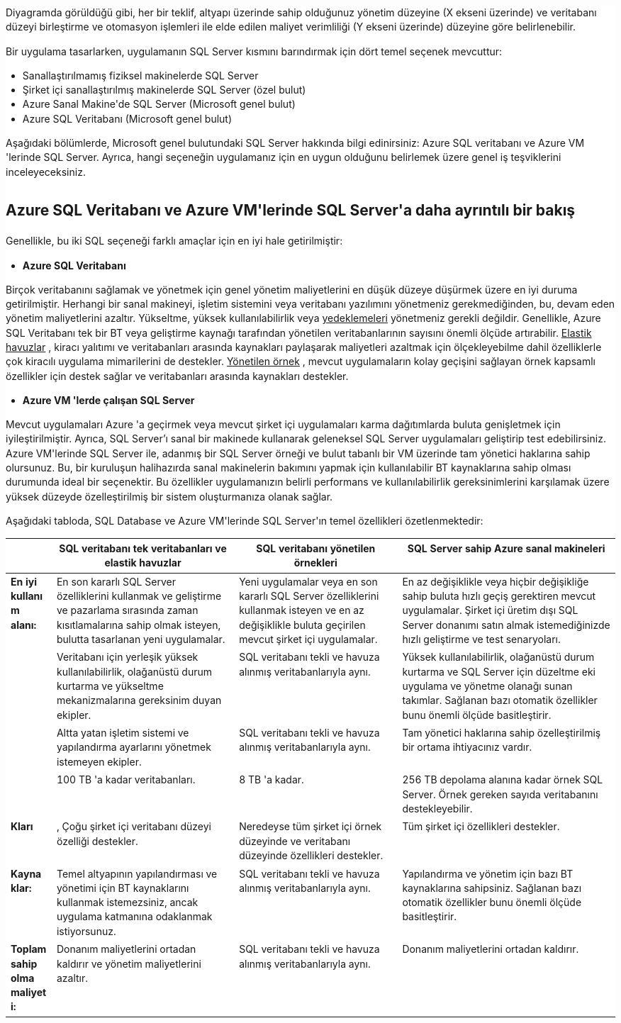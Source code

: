 Diyagramda görüldüğü gibi, her bir teklif, altyapı üzerinde sahip olduğunuz yönetim düzeyine (X ekseni üzerinde) ve veritabanı düzeyi birleştirme ve otomasyon işlemleri ile elde edilen maliyet verimliliği (Y ekseni üzerinde) düzeyine göre belirlenebilir.

Bir uygulama tasarlarken, uygulamanın SQL Server kısmını barındırmak için dört temel seçenek mevcuttur:

- Sanallaştırılmamış fiziksel makinelerde SQL Server
- Şirket içi sanallaştırılmış makinelerde SQL Server (özel bulut)
- Azure Sanal Makine'de SQL Server (Microsoft genel bulut)
- Azure SQL Veritabanı (Microsoft genel bulut)

Aşağıdaki bölümlerde, Microsoft genel bulutundaki SQL Server hakkında bilgi edinirsiniz: Azure SQL veritabanı ve Azure VM 'lerinde SQL Server. Ayrıca, hangi seçeneğin uygulamanız için en uygun olduğunu belirlemek üzere genel iş teşviklerini inceleyeceksiniz.

## <a name="a-closer-look-at-azure-sql-database-and-sql-server-on-azure-vms"></a>Azure SQL Veritabanı ve Azure VM'lerinde SQL Server'a daha ayrıntılı bir bakış

Genellikle, bu iki SQL seçeneği farklı amaçlar için en iyi hale getirilmiştir:

- **Azure SQL Veritabanı**

Birçok veritabanını sağlamak ve yönetmek için genel yönetim maliyetlerini en düşük düzeye düşürmek üzere en iyi duruma getirilmiştir. Herhangi bir sanal makineyi, işletim sistemini veya veritabanı yazılımını yönetmeniz gerekmediğinden, bu, devam eden yönetim maliyetlerini azaltır. Yükseltme, yüksek kullanılabilirlik veya [yedeklemeleri](sql-database-automated-backups.md) yönetmeniz gerekli değildir. Genellikle, Azure SQL Veritabanı tek bir BT veya geliştirme kaynağı tarafından yönetilen veritabanlarının sayısını önemli ölçüde artırabilir. [Elastik havuzlar](sql-database-elastic-pool.md) , kiracı yalıtımı ve veritabanları arasında kaynakları paylaşarak maliyetleri azaltmak için ölçekleyebilme dahil özelliklerle çok kiracılı uygulama mimarilerini de destekler. [Yönetilen örnek](sql-database-managed-instance.md) , mevcut uygulamaların kolay geçişini sağlayan örnek kapsamlı özellikler için destek sağlar ve veritabanları arasında kaynakları destekler.

- **Azure VM 'lerde çalışan SQL Server**

Mevcut uygulamaları Azure 'a geçirmek veya mevcut şirket içi uygulamaları karma dağıtımlarda buluta genişletmek için iyileştirilmiştir. Ayrıca, SQL Server’ı sanal bir makinede kullanarak geleneksel SQL Server uygulamaları geliştirip test edebilirsiniz. Azure VM'lerinde SQL Server ile, adanmış bir SQL Server örneği ve bulut tabanlı bir VM üzerinde tam yönetici haklarına sahip olursunuz. Bu, bir kuruluşun halihazırda sanal makinelerin bakımını yapmak için kullanılabilir BT kaynaklarına sahip olması durumunda ideal bir seçenektir. Bu özellikler uygulamanızın belirli performans ve kullanılabilirlik gereksinimlerini karşılamak üzere yüksek düzeyde özelleştirilmiş bir sistem oluşturmanıza olanak sağlar.

Aşağıdaki tabloda, SQL Database ve Azure VM'lerinde SQL Server'ın temel özellikleri özetlenmektedir:

| | SQL veritabanı tek veritabanları ve elastik havuzlar | SQL veritabanı yönetilen örnekleri |SQL Server sahip Azure sanal makineleri |
| --- | --- | --- |---|
| **En iyi kullanım alanı:** |En son kararlı SQL Server özelliklerini kullanmak ve geliştirme ve pazarlama sırasında zaman kısıtlamalarına sahip olmak isteyen, bulutta tasarlanan yeni uygulamalar. | Yeni uygulamalar veya en son kararlı SQL Server özelliklerini kullanmak isteyen ve en az değişiklikle buluta geçirilen mevcut şirket içi uygulamalar.  | En az değişiklikle veya hiçbir değişikliğe sahip buluta hızlı geçiş gerektiren mevcut uygulamalar. Şirket içi üretim dışı SQL Server donanımı satın almak istemediğinizde hızlı geliştirme ve test senaryoları. |
|  | Veritabanı için yerleşik yüksek kullanılabilirlik, olağanüstü durum kurtarma ve yükseltme mekanizmalarına gereksinim duyan ekipler. | SQL veritabanı tekli ve havuza alınmış veritabanlarıyla aynı. | Yüksek kullanılabilirlik, olağanüstü durum kurtarma ve SQL Server için düzeltme eki uygulama ve yönetme olanağı sunan takımlar. Sağlanan bazı otomatik özellikler bunu önemli ölçüde basitleştirir. |
|  | Altta yatan işletim sistemi ve yapılandırma ayarlarını yönetmek istemeyen ekipler. | SQL veritabanı tekli ve havuza alınmış veritabanlarıyla aynı. | Tam yönetici haklarına sahip özelleştirilmiş bir ortama ihtiyacınız vardır. |
|  | 100 TB 'a kadar veritabanları. | 8 TB 'a kadar. | 256 TB depolama alanına kadar örnek SQL Server. Örnek gereken sayıda veritabanını destekleyebilir. |
| **Kları** | , Çoğu şirket içi veritabanı düzeyi özelliği destekler. | Neredeyse tüm şirket içi örnek düzeyinde ve veritabanı düzeyinde özellikleri destekler. | Tüm şirket içi özellikleri destekler. |
| **Kaynaklar:** | Temel altyapının yapılandırması ve yönetimi için BT kaynaklarını kullanmak istemezsiniz, ancak uygulama katmanına odaklanmak istiyorsunuz. | SQL veritabanı tekli ve havuza alınmış veritabanlarıyla aynı. | Yapılandırma ve yönetim için bazı BT kaynaklarına sahipsiniz. Sağlanan bazı otomatik özellikler bunu önemli ölçüde basitleştirir. |
| **Toplam sahip olma maliyeti:** | Donanım maliyetlerini ortadan kaldırır ve yönetim maliyetlerini azaltır. | SQL veritabanı tekli ve havuza alınmış veritabanlarıyla aynı. | Donanım maliyetlerini ortadan kaldırır. |